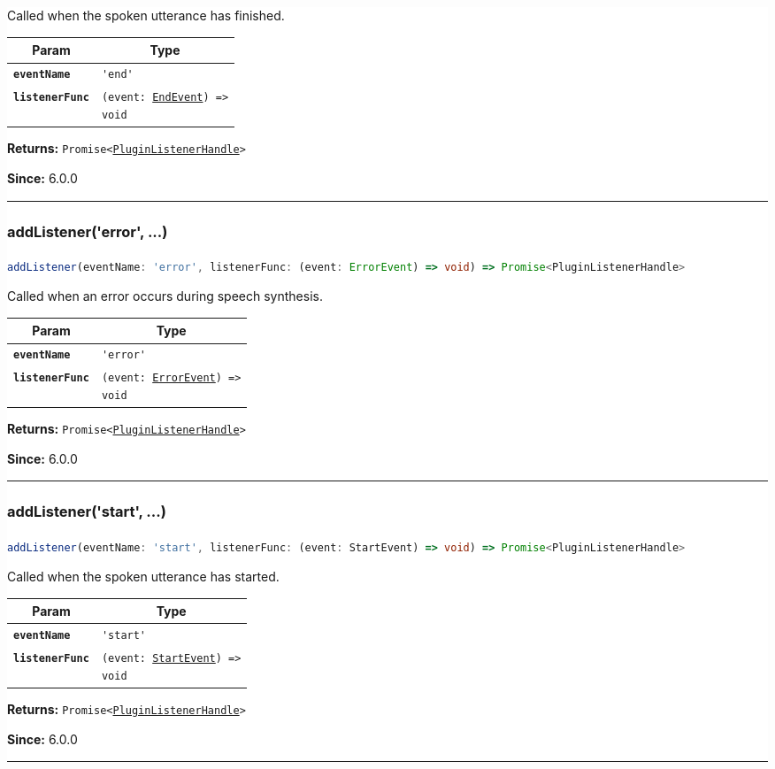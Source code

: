 Called when the spoken utterance has finished.

| Param              | Type                                                              |
| ------------------ | ----------------------------------------------------------------- |
| **`eventName`**    | <code>'end'</code>                                                |
| **`listenerFunc`** | <code>(event: <a href="#endevent">EndEvent</a>) =&gt; void</code> |

**Returns:** <code>Promise&lt;<a href="#pluginlistenerhandle">PluginListenerHandle</a>&gt;</code>

**Since:** 6.0.0

--------------------


### addListener('error', ...)

```typescript
addListener(eventName: 'error', listenerFunc: (event: ErrorEvent) => void) => Promise<PluginListenerHandle>
```

Called when an error occurs during speech synthesis.

| Param              | Type                                                                  |
| ------------------ | --------------------------------------------------------------------- |
| **`eventName`**    | <code>'error'</code>                                                  |
| **`listenerFunc`** | <code>(event: <a href="#errorevent">ErrorEvent</a>) =&gt; void</code> |

**Returns:** <code>Promise&lt;<a href="#pluginlistenerhandle">PluginListenerHandle</a>&gt;</code>

**Since:** 6.0.0

--------------------


### addListener('start', ...)

```typescript
addListener(eventName: 'start', listenerFunc: (event: StartEvent) => void) => Promise<PluginListenerHandle>
```

Called when the spoken utterance has started.

| Param              | Type                                                                  |
| ------------------ | --------------------------------------------------------------------- |
| **`eventName`**    | <code>'start'</code>                                                  |
| **`listenerFunc`** | <code>(event: <a href="#startevent">StartEvent</a>) =&gt; void</code> |

**Returns:** <code>Promise&lt;<a href="#pluginlistenerhandle">PluginListenerHandle</a>&gt;</code>

**Since:** 6.0.0

--------------------

